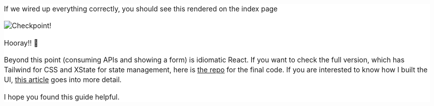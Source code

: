 If we wired up everything correctly, you should see this rendered on the index page

![Checkpoint!](https://res.cloudinary.com/fghurayri/image/upload/v1628992108/faisal.sh/geospatial-apps-primitives/react-ui.png)

Hooray!! 🥳

Beyond this point (consuming APIs and showing a form) is idiomatic React. If you want to check the full version, which has Tailwind for CSS and XState for state management, here is [the repo](https://github.com/Fghurayri/next-door) for the final code. If you are interested to know how I built the UI, [this article](https://faisal.sh/posts/taming-complex-uis-with-state-machines-and-pure-views) goes into more detail.

I hope you found this guide helpful.
